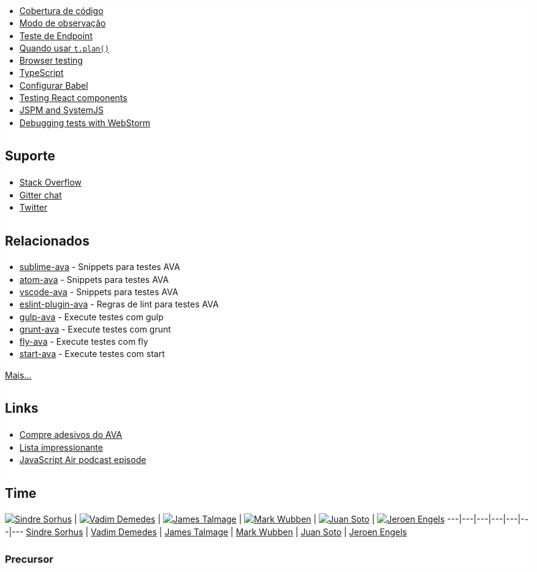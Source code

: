 - [Cobertura de código](docs/recipes/code-coverage.md)
- [Modo de observação](docs/recipes/watch-mode.md)
- [Teste de Endpoint](docs/recipes/endpoint-testing.md)
- [Quando usar `t.plan()`](docs/recipes/when-to-use-plan.md)
- [Browser testing](docs/recipes/browser-testing.md)
- [TypeScript](docs/recipes/typescript.md)
- [Configurar Babel](docs/recipes/babelrc.md)
- [Testing React components](docs/recipes/react.md)
- [JSPM and SystemJS](docs/recipes/jspm-systemjs.md)
- [Debugging tests with WebStorm](docs/recipes/debugging-with-webstorm.md)

## Suporte

- [Stack Overflow](https://stackoverflow.com/questions/tagged/ava)
- [Gitter chat](https://gitter.im/avajs/ava)
- [Twitter](https://twitter.com/ava__js)

## Relacionados

- [sublime-ava](https://github.com/avajs/sublime-ava) - Snippets para testes AVA
- [atom-ava](https://github.com/avajs/atom-ava) - Snippets para testes AVA
- [vscode-ava](https://github.com/samverschueren/vscode-ava) - Snippets para testes AVA
- [eslint-plugin-ava](https://github.com/avajs/eslint-plugin-ava) - Regras de lint para testes AVA
- [gulp-ava](https://github.com/avajs/gulp-ava) - Execute testes com gulp
- [grunt-ava](https://github.com/avajs/grunt-ava) - Execute testes com grunt
- [fly-ava](https://github.com/pine/fly-ava) - Execute testes com fly
- [start-ava](https://github.com/start-runner/ava) - Execute testes com start

[Mais...](https://github.com/avajs/awesome-ava#packages)

## Links

- [Compre adesivos do AVA](https://www.stickermule.com/user/1070705604/stickers)
- [Lista impressionante](https://github.com/avajs/awesome-ava)
- [JavaScript Air podcast episode](http://jsair.io/ava)


## Time

[![Sindre Sorhus](https://avatars.githubusercontent.com/u/170270?s=130)](http://sindresorhus.com) | [![Vadim Demedes](https://avatars.githubusercontent.com/u/697676?s=130)](https://github.com/vdemedes) | [![James Talmage](https://avatars.githubusercontent.com/u/4082216?s=130)](https://github.com/jamestalmage) | [![Mark Wubben](https://avatars.githubusercontent.com/u/33538?s=130)](https://novemberborn.net) | [![Juan Soto](https://avatars.githubusercontent.com/u/8217766?s=130)](https://juansoto.me) | [![Jeroen Engels](https://avatars.githubusercontent.com/u/3869412?s=130)](https://github.com/jfmengels)
---|---|---|---|---|---|---
[Sindre Sorhus](http://sindresorhus.com) | [Vadim Demedes](https://github.com/vdemedes) | [James Talmage](https://github.com/jamestalmage) | [Mark Wubben](https://novemberborn.net) | [Juan Soto](http://juansoto.me) | [Jeroen Engels](https://github.com/jfmengels)

###  Precursor
